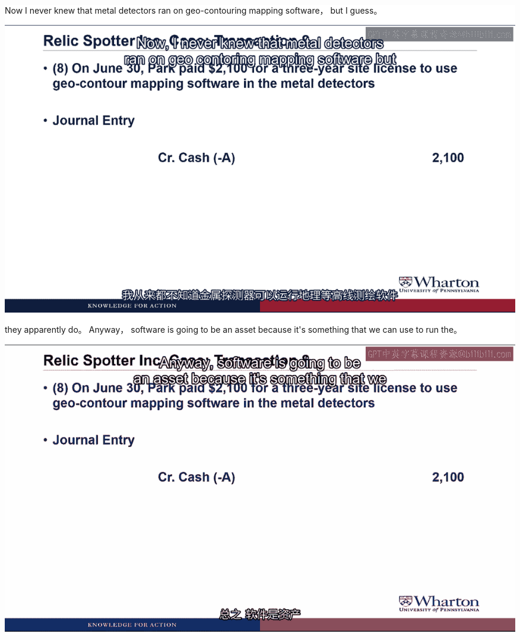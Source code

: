  Now I never knew that metal detectors ran on geo-contouring mapping software， but I guess。



![](img/183637d97e6a1c79aec43422c9cd2817_38.png)

 they apparently do。 Anyway， software is going to be an asset because it's something that we can use to run the。



![](img/183637d97e6a1c79aec43422c9cd2817_40.png)
